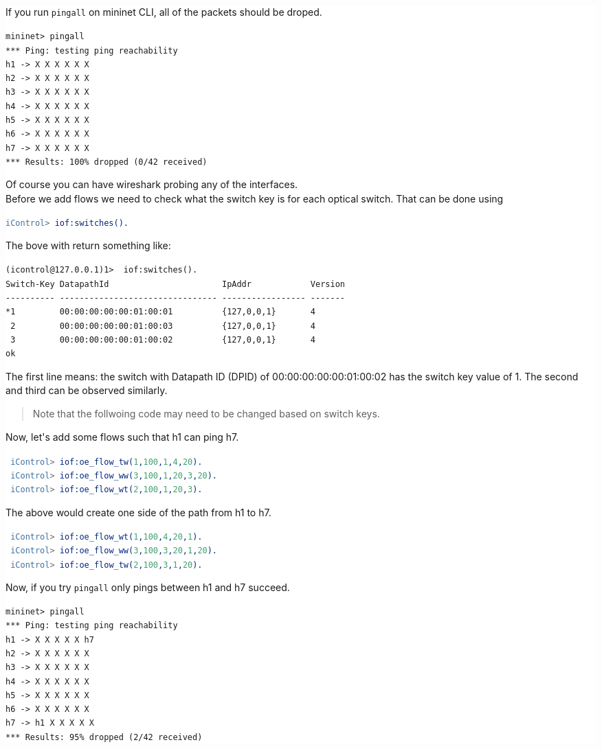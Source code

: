 If you run `pingall` on mininet CLI, all of the packets should be droped. 
```
mininet> pingall
*** Ping: testing ping reachability
h1 -> X X X X X X 
h2 -> X X X X X X 
h3 -> X X X X X X 
h4 -> X X X X X X 
h5 -> X X X X X X 
h6 -> X X X X X X 
h7 -> X X X X X X 
*** Results: 100% dropped (0/42 received)
```
Of course you can have wireshark probing any of the interfaces.</br>
Before we add flows we need to check what the switch key is for each optical switch. That can be done using 
```erlang
iControl> iof:switches(). 
```
The bove with return something like: 
```
(icontrol@127.0.0.1)1>  iof:switches().
Switch-Key DatapathId                       IpAddr            Version
---------- -------------------------------- ----------------- -------
*1         00:00:00:00:00:01:00:01          {127,0,0,1}       4      
 2         00:00:00:00:00:01:00:03          {127,0,0,1}       4      
 3         00:00:00:00:00:01:00:02          {127,0,0,1}       4      
ok
```
The first line means: the switch with Datapath ID (DPID) of 00:00:00:00:00:01:00:02 has the switch key value of 1. The second and third can be observed similarly. </br>
> Note that the follwoing code may need to be changed based on switch keys. 

Now, let's add some flows such that h1 can ping h7. </br>
```erlang
 iControl> iof:oe_flow_tw(1,100,1,4,20).
 iControl> iof:oe_flow_ww(3,100,1,20,3,20).
 iControl> iof:oe_flow_wt(2,100,1,20,3).
```
The above would create one side of the path from h1 to h7.</br>
```erlang
 iControl> iof:oe_flow_wt(1,100,4,20,1).  
 iControl> iof:oe_flow_ww(3,100,3,20,1,20). 
 iControl> iof:oe_flow_tw(2,100,3,1,20). 
 ```
Now, if you try `pingall` only pings between h1 and h7 succeed. </br>
```
mininet> pingall
*** Ping: testing ping reachability
h1 -> X X X X X h7 
h2 -> X X X X X X 
h3 -> X X X X X X 
h4 -> X X X X X X 
h5 -> X X X X X X 
h6 -> X X X X X X 
h7 -> h1 X X X X X 
*** Results: 95% dropped (2/42 received)
```
